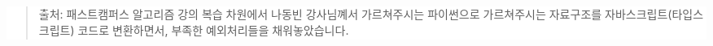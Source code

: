 > 출처: 패스트캠퍼스 알고리즘 강의 복습 차원에서 나동빈 강사님꼐서 가르쳐주시는 파이썬으로 가르쳐주시는 자료구조를 자바스크립트(타입스크립트) 코드로 변환하면서, 부족한 예외처리들을 채워놓았습니다.
